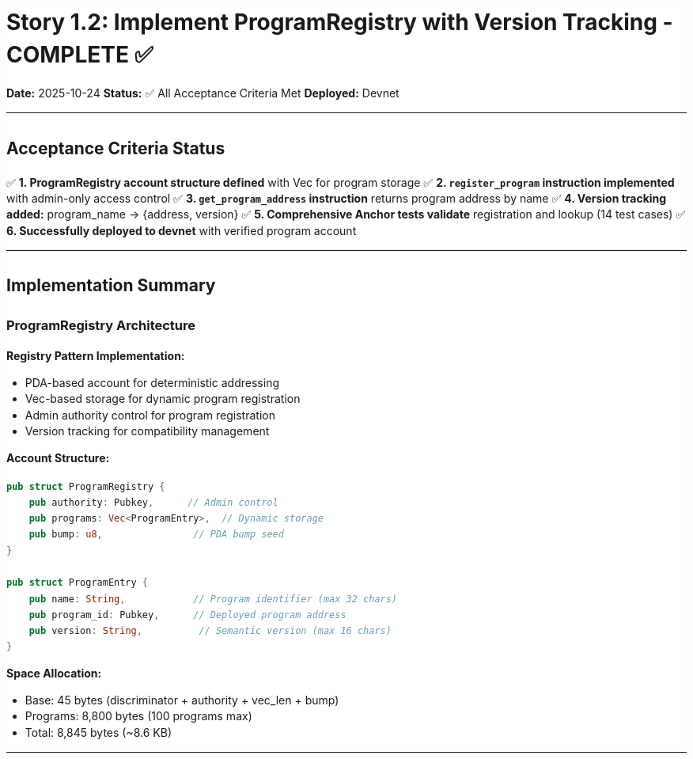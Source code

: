 # Story 1.2: Implement ProgramRegistry with Version Tracking - COMPLETE ✅

**Date:** 2025-10-24
**Status:** ✅ All Acceptance Criteria Met
**Deployed:** Devnet

---

## Acceptance Criteria Status

✅ **1. ProgramRegistry account structure defined** with Vec<ProgramEntry> for program storage
✅ **2. `register_program` instruction implemented** with admin-only access control
✅ **3. `get_program_address` instruction** returns program address by name
✅ **4. Version tracking added:** program_name → {address, version}
✅ **5. Comprehensive Anchor tests validate** registration and lookup (14 test cases)
✅ **6. Successfully deployed to devnet** with verified program account

---

## Implementation Summary

### ProgramRegistry Architecture

**Registry Pattern Implementation:**
- PDA-based account for deterministic addressing
- Vec-based storage for dynamic program registration
- Admin authority control for program registration
- Version tracking for compatibility management

**Account Structure:**
```rust
pub struct ProgramRegistry {
    pub authority: Pubkey,      // Admin control
    pub programs: Vec<ProgramEntry>,  // Dynamic storage
    pub bump: u8,                // PDA bump seed
}

pub struct ProgramEntry {
    pub name: String,            // Program identifier (max 32 chars)
    pub program_id: Pubkey,      // Deployed program address
    pub version: String,          // Semantic version (max 16 chars)
}
```

**Space Allocation:**
- Base: 45 bytes (discriminator + authority + vec_len + bump)
- Programs: 8,800 bytes (100 programs max)
- Total: 8,845 bytes (~8.6 KB)

---
